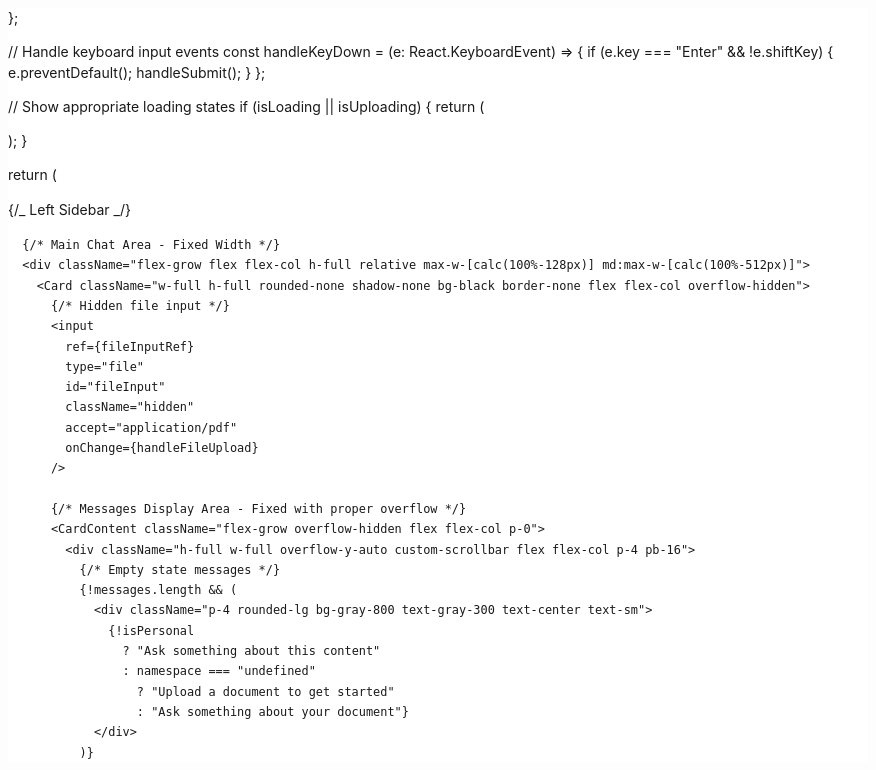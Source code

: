 };

// Handle keyboard input events
const handleKeyDown = (e: React.KeyboardEvent<HTMLInputElement>) => {
if (e.key === "Enter" && !e.shiftKey) {
e.preventDefault();
handleSubmit();
}
};

// Show appropriate loading states
if (isLoading || isUploading) {
return (
<div className="fixed top-1/2 left-1/2 transform -translate-x-1/2 -translate-y-1/2 flex gap-4 flex-row bg-gray-900 rounded p-4">
<motion.div className="w-5 h-5 border-4 border-gray-300 border-t-blue-500 rounded-full animate-spin" />
</div>
);
}

return (
<div className="w-full h-[calc(100vh-4rem)] flex items-stretch">
{/_ Left Sidebar _/}
<LeftSideBar namespace={namespace} isPersonal={isPersonal} />

      {/* Main Chat Area - Fixed Width */}
      <div className="flex-grow flex flex-col h-full relative max-w-[calc(100%-128px)] md:max-w-[calc(100%-512px)]">
        <Card className="w-full h-full rounded-none shadow-none bg-black border-none flex flex-col overflow-hidden">
          {/* Hidden file input */}
          <input
            ref={fileInputRef}
            type="file"
            id="fileInput"
            className="hidden"
            accept="application/pdf"
            onChange={handleFileUpload}
          />

          {/* Messages Display Area - Fixed with proper overflow */}
          <CardContent className="flex-grow overflow-hidden flex flex-col p-0">
            <div className="h-full w-full overflow-y-auto custom-scrollbar flex flex-col p-4 pb-16">
              {/* Empty state messages */}
              {!messages.length && (
                <div className="p-4 rounded-lg bg-gray-800 text-gray-300 text-center text-sm">
                  {!isPersonal
                    ? "Ask something about this content"
                    : namespace === "undefined"
                      ? "Upload a document to get started"
                      : "Ask something about your document"}
                </div>
              )}
